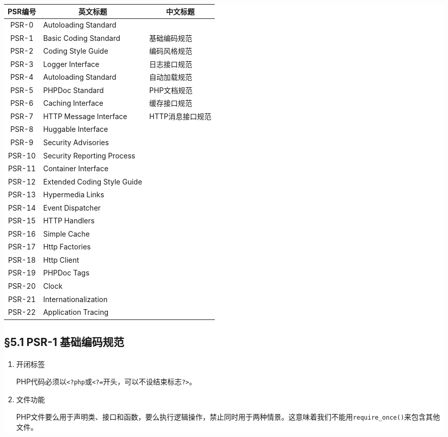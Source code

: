 

| PSR编号 | 英文标题                    | 中文标题         |
| :-----: | --------------------------- | ---------------- |
|  PSR-0  | Autoloading Standard        |                  |
|  PSR-1  | Basic Coding Standard       | 基础编码规范     |
|  PSR-2  | Coding Style Guide          | 编码风格规范     |
|  PSR-3  | Logger Interface            | 日志接口规范     |
|  PSR-4  | Autoloading Standard        | 自动加载规范     |
|  PSR-5  | PHPDoc Standard             | PHP文档规范      |
|  PSR-6  | Caching Interface           | 缓存接口规范     |
|  PSR-7  | HTTP Message Interface      | HTTP消息接口规范 |
|  PSR-8  | Huggable Interface          |                  |
|  PSR-9  | Security Advisories         |                  |
| PSR-10  | Security Reporting Process  |                  |
| PSR-11  | Container Interface         |                  |
| PSR-12  | Extended Coding Style Guide |                  |
| PSR-13  | Hypermedia Links            |                  |
| PSR-14  | Event Dispatcher            |                  |
| PSR-15  | HTTP Handlers               |                  |
| PSR-16  | Simple Cache                |                  |
| PSR-17  | Http Factories              |                  |
| PSR-18  | Http Client                 |                  |
| PSR-19  | PHPDoc Tags                 |                  |
| PSR-20  | Clock                       |                  |
| PSR-21  | Internationalization        |                  |
| PSR-22  | Application Tracing         |                  |

## §5.1 PSR-1 基础编码规范

1. 开闭标签

   PHP代码必须以`<?php`或`<?=`开头，可以不设结束标志`?>`。

2. 文件功能

   PHP文件要么用于声明类、接口和函数，要么执行逻辑操作，禁止同时用于两种情景。这意味着我们不能用`require_once()`来包含其他文件。
